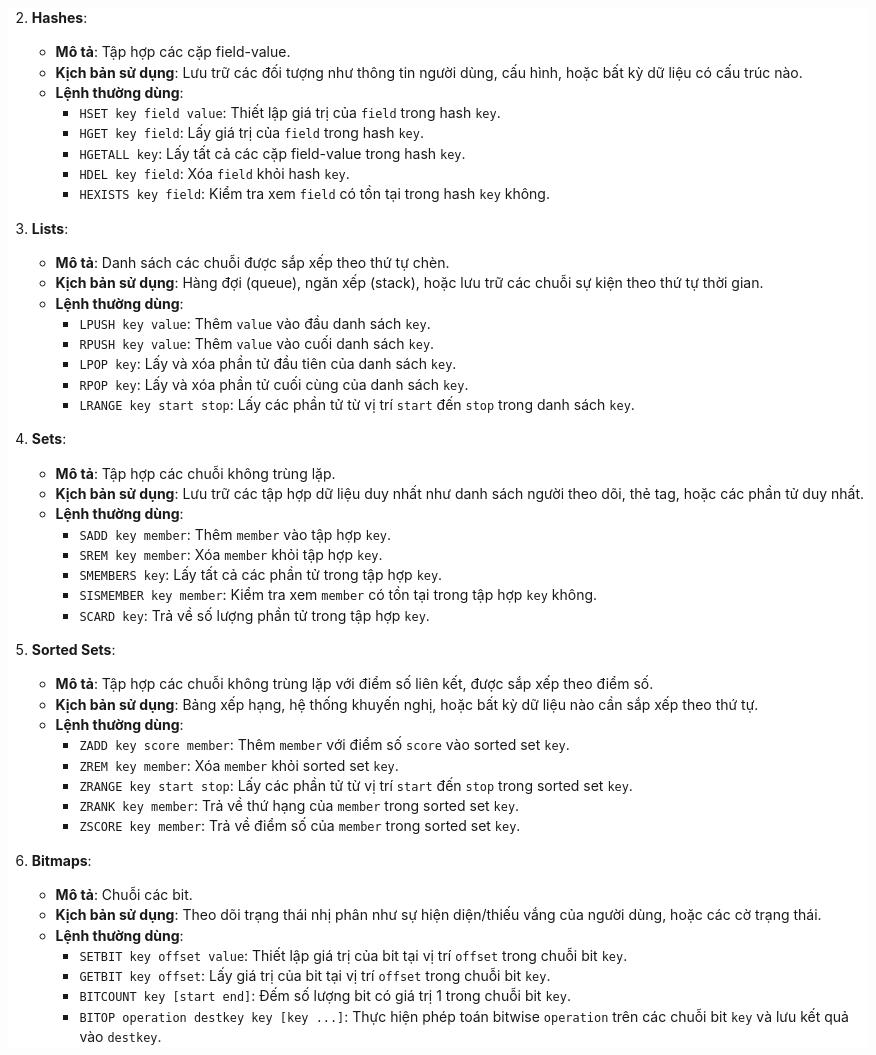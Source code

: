 2. **Hashes**:
    - **Mô tả**: Tập hợp các cặp field-value.
    - **Kịch bản sử dụng**: Lưu trữ các đối tượng như thông tin người dùng, cấu hình, hoặc bất kỳ dữ liệu có cấu trúc nào.
    - **Lệnh thường dùng**: 
        - `HSET key field value`: Thiết lập giá trị của `field` trong hash `key`.
        - `HGET key field`: Lấy giá trị của `field` trong hash `key`.
        - `HGETALL key`: Lấy tất cả các cặp field-value trong hash `key`.
        - `HDEL key field`: Xóa `field` khỏi hash `key`.
        - `HEXISTS key field`: Kiểm tra xem `field` có tồn tại trong hash `key` không.

3. **Lists**:
    - **Mô tả**: Danh sách các chuỗi được sắp xếp theo thứ tự chèn.
    - **Kịch bản sử dụng**: Hàng đợi (queue), ngăn xếp (stack), hoặc lưu trữ các chuỗi sự kiện theo thứ tự thời gian.
    - **Lệnh thường dùng**: 
        - `LPUSH key value`: Thêm `value` vào đầu danh sách `key`.
        - `RPUSH key value`: Thêm `value` vào cuối danh sách `key`.
        - `LPOP key`: Lấy và xóa phần tử đầu tiên của danh sách `key`.
        - `RPOP key`: Lấy và xóa phần tử cuối cùng của danh sách `key`.
        - `LRANGE key start stop`: Lấy các phần tử từ vị trí `start` đến `stop` trong danh sách `key`.

4. **Sets**:
    - **Mô tả**: Tập hợp các chuỗi không trùng lặp.
    - **Kịch bản sử dụng**: Lưu trữ các tập hợp dữ liệu duy nhất như danh sách người theo dõi, thẻ tag, hoặc các phần tử duy nhất.
    - **Lệnh thường dùng**: 
        - `SADD key member`: Thêm `member` vào tập hợp `key`.
        - `SREM key member`: Xóa `member` khỏi tập hợp `key`.
        - `SMEMBERS key`: Lấy tất cả các phần tử trong tập hợp `key`.
        - `SISMEMBER key member`: Kiểm tra xem `member` có tồn tại trong tập hợp `key` không.
        - `SCARD key`: Trả về số lượng phần tử trong tập hợp `key`.

5. **Sorted Sets**:
    - **Mô tả**: Tập hợp các chuỗi không trùng lặp với điểm số liên kết, được sắp xếp theo điểm số.
    - **Kịch bản sử dụng**: Bảng xếp hạng, hệ thống khuyến nghị, hoặc bất kỳ dữ liệu nào cần sắp xếp theo thứ tự.
    - **Lệnh thường dùng**: 
        - `ZADD key score member`: Thêm `member` với điểm số `score` vào sorted set `key`.
        - `ZREM key member`: Xóa `member` khỏi sorted set `key`.
        - `ZRANGE key start stop`: Lấy các phần tử từ vị trí `start` đến `stop` trong sorted set `key`.
        - `ZRANK key member`: Trả về thứ hạng của `member` trong sorted set `key`.
        - `ZSCORE key member`: Trả về điểm số của `member` trong sorted set `key`.

6. **Bitmaps**:
    - **Mô tả**: Chuỗi các bit.
    - **Kịch bản sử dụng**: Theo dõi trạng thái nhị phân như sự hiện diện/thiếu vắng của người dùng, hoặc các cờ trạng thái.
    - **Lệnh thường dùng**: 
        - `SETBIT key offset value`: Thiết lập giá trị của bit tại vị trí `offset` trong chuỗi bit `key`.
        - `GETBIT key offset`: Lấy giá trị của bit tại vị trí `offset` trong chuỗi bit `key`.
        - `BITCOUNT key [start end]`: Đếm số lượng bit có giá trị 1 trong chuỗi bit `key`.
        - `BITOP operation destkey key [key ...]`: Thực hiện phép toán bitwise `operation` trên các chuỗi bit `key` và lưu kết quả vào `destkey`.
